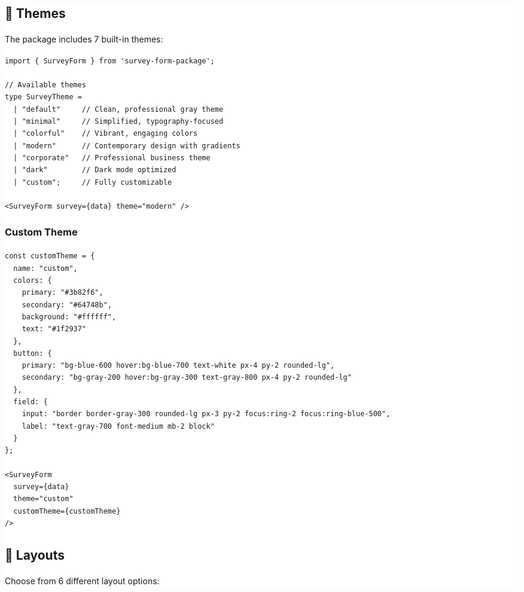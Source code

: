 ## 🎨 Themes

The package includes 7 built-in themes:

```tsx
import { SurveyForm } from 'survey-form-package';

// Available themes
type SurveyTheme = 
  | "default"     // Clean, professional gray theme
  | "minimal"     // Simplified, typography-focused
  | "colorful"    // Vibrant, engaging colors
  | "modern"      // Contemporary design with gradients
  | "corporate"   // Professional business theme
  | "dark"        // Dark mode optimized
  | "custom";     // Fully customizable

<SurveyForm survey={data} theme="modern" />
```

### Custom Theme

```tsx
const customTheme = {
  name: "custom",
  colors: {
    primary: "#3b82f6",
    secondary: "#64748b",
    background: "#ffffff",
    text: "#1f2937"
  },
  button: {
    primary: "bg-blue-600 hover:bg-blue-700 text-white px-4 py-2 rounded-lg",
    secondary: "bg-gray-200 hover:bg-gray-300 text-gray-800 px-4 py-2 rounded-lg"
  },
  field: {
    input: "border border-gray-300 rounded-lg px-3 py-2 focus:ring-2 focus:ring-blue-500",
    label: "text-gray-700 font-medium mb-2 block"
  }
};

<SurveyForm 
  survey={data} 
  theme="custom"
  customTheme={customTheme}
/>
```

## 📱 Layouts

Choose from 6 different layout options:
